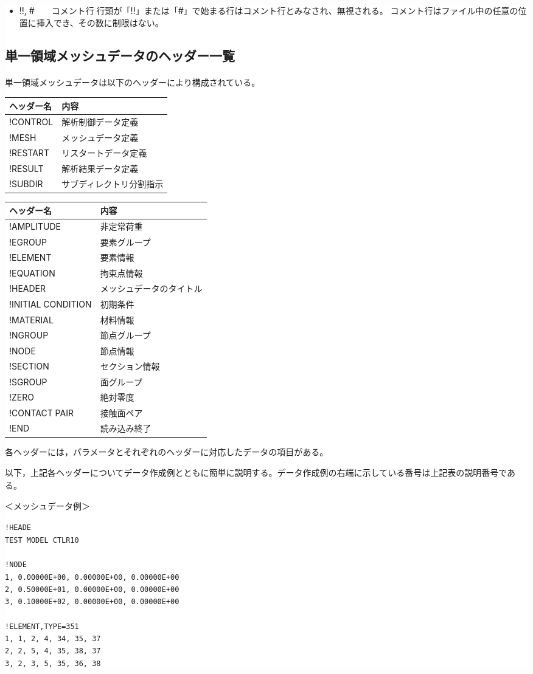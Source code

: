   - !!, \#　　コメント行
    行頭が「!!」または「\#」で始まる行はコメント行とみなされ、無視される。
    コメント行はファイル中の任意の位置に挿入でき、その数に制限はない。

## 単一領域メッシュデータのヘッダー一覧

単一領域メッシュデータは以下のヘッダーにより構成されている。

|ヘッダー名  |内容                      |
|:-----------|:-------------------------|
|!CONTROL    |解析制御データ定義        |
|!MESH       |メッシュデータ定義        |
|!RESTART    |リスタートデータ定義      |
|!RESULT     |解析結果データ定義        |
|!SUBDIR     |サブディレクトリ分割指示  |

|ヘッダー名  |内容                      |
|:-----------|:-------------------------|
| !AMPLITUDE         | 非定常荷重               |
| !EGROUP            | 要素グループ             |
| !ELEMENT           | 要素情報                 |
| !EQUATION          | 拘束点情報               |
| !HEADER            | メッシュデータのタイトル |
| !INITIAL CONDITION | 初期条件                 |
| !MATERIAL          | 材料情報                 |
| !NGROUP            | 節点グループ             |
| !NODE              | 節点情報                 |
| !SECTION           | セクション情報           |
| !SGROUP            | 面グループ               |
| !ZERO              | 絶対零度                 |
| !CONTACT PAIR      | 接触面ペア               |
| !END               | 読み込み終了             |

各ヘッダーには，パラメータとそれぞれのヘッダーに対応したデータの項目がある。

以下，上記各ヘッダーについてデータ作成例とともに簡単に説明する。データ作成例の右端に示している番号は上記表の説明番号である。

＜メッシュデータ例＞

```
!HEADE
TEST MODEL CTLR10

!NODE
1, 0.00000E+00, 0.00000E+00, 0.00000E+00
2, 0.50000E+01, 0.00000E+00, 0.00000E+00
3, 0.10000E+02, 0.00000E+00, 0.00000E+00

!ELEMENT,TYPE=351
1, 1, 2, 4, 34, 35, 37
2, 2, 5, 4, 35, 38, 37
3, 2, 3, 5, 35, 36, 38

```